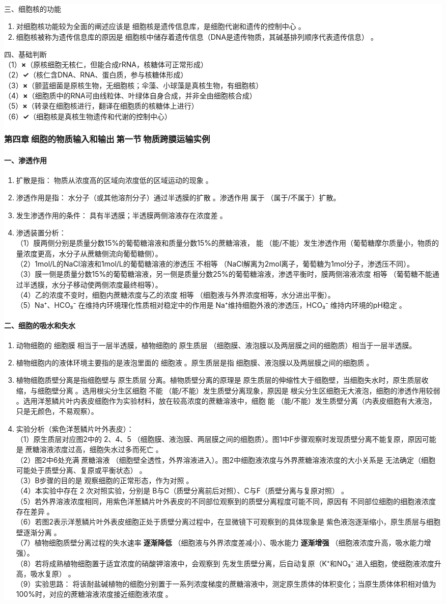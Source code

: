 
三、细胞核的功能  
1. 对细胞核功能较为全面的阐述应该是 $\boldsymbol{\text{细胞核是遗传信息库，是细胞代谢和遗传的控制中心}}$ 。  
2. 细胞核被称为遗传信息库的原因是 $\boldsymbol{\text{细胞核中储存着遗传信息（DNA是遗传物质，其碱基排列顺序代表遗传信息）}}$ 。  


四、基础判断  
（1）$\boldsymbol{\times}$（原核细胞无核仁，但能合成rRNA，核糖体可正常形成）  
（2）$\boldsymbol{\checkmark}$（核仁含DNA、RNA、蛋白质，参与核糖体形成）  
（3）$\boldsymbol{\times}$（颤蓝细菌是原核生物，无细胞核；伞藻、小球藻是真核生物，有细胞核）  
（4）$\boldsymbol{\times}$（细胞质中的RNA可由线粒体、叶绿体自身合成，并非全由细胞核合成）  
（5）$\boldsymbol{\times}$（转录在细胞核进行，翻译在细胞质的核糖体上进行）  
（6）$\boldsymbol{\checkmark}$（细胞核是真核生物遗传和代谢的控制中心）  




### 第四章 细胞的物质输入和输出 第一节 物质跨膜运输实例  
#### 一、渗透作用  
1. 扩散是指： $\boldsymbol{\text{物质从浓度高的区域向浓度低的区域运动的现象}}$ 。  
2. 渗透作用是指： $\boldsymbol{\text{水分子（或其他溶剂分子）通过半透膜的扩散}}$ 。渗透作用 $\boldsymbol{\text{属于}}$ （属于/不属于）扩散。  
3. 发生渗透作用的条件： $\boldsymbol{\text{具有半透膜；半透膜两侧溶液存在浓度差}}$ 。  


4. 渗透装置分析：  
（1）膜两侧分别是质量分数15%的葡萄糖溶液和质量分数15%的蔗糖溶液， $\boldsymbol{\text{能}}$ （能/不能）发生渗透作用（葡萄糖摩尔质量小，物质的量浓度更高，水分子从蔗糖侧流向葡萄糖侧）。  
（2）1mol/L的NaCl溶液和1mol/L的葡萄糖溶液的渗透压 $\boldsymbol{\text{不相等}}$ （NaCl解离为2mol离子，葡萄糖为1mol分子，渗透压不同）。  
（3）膜一侧是质量分数15%的葡萄糖溶液，另一侧是质量分数25%的葡萄糖溶液，渗透平衡时，膜两侧溶液浓度 $\boldsymbol{\text{相等}}$ （葡萄糖不能通过半透膜，水分子移动使两侧浓度最终相等）。  
（4）乙的浓度不变时，细胞内蔗糖浓度与乙的浓度 $\boldsymbol{\text{相等}}$ （细胞液与外界浓度相等，水分进出平衡）。  
（5）Na⁺、HCO₃⁻ 在维持内环境理化性质相对稳定中的作用是 $\boldsymbol{\text{Na⁺维持细胞外液的渗透压，HCO₃⁻ 维持内环境的pH稳定}}$ 。  




#### 二、细胞的吸水和失水  
1. 动物细胞的 $\boldsymbol{\text{细胞膜}}$ 相当于一层半透膜，植物细胞的 $\boldsymbol{\text{原生质层}}$ （细胞膜、液泡膜以及两层膜之间的细胞质）相当于一层半透膜。  
2. 植物细胞内的液体环境主要指的是液泡里面的 $\boldsymbol{\text{细胞液}}$ 。原生质层是指 $\boldsymbol{\text{细胞膜、液泡膜以及两层膜之间的细胞质}}$ 。  
3. 植物细胞质壁分离是指细胞壁与 $\boldsymbol{\text{原生质层}}$ 分离。植物质壁分离的原理是 $\boldsymbol{\text{原生质层的伸缩性大于细胞壁，当细胞失水时，原生质层收缩，与细胞壁分离}}$ 。选用根尖分生区细胞 $\boldsymbol{\text{不能}}$ （能/不能）发生质壁分离现象，原因是 $\boldsymbol{\text{根尖分生区细胞无大液泡，细胞的渗透作用较弱}}$ 。选用洋葱鳞片叶内表皮细胞作为实验材料，放在较高浓度的蔗糖溶液中，细胞 $\boldsymbol{\text{能}}$ （能/不能）发生质壁分离（内表皮细胞有大液泡，只是无颜色，不易观察）。  


4. 实验分析（紫色洋葱鳞片叶外表皮）：  
（1）原生质层对应图2中的 $\boldsymbol{\text{2、4、5}}$ （细胞膜、液泡膜、两层膜之间的细胞质）。图1中F步骤观察时发现质壁分离不能复原，原因可能是 $\boldsymbol{\text{蔗糖溶液浓度过高，细胞失水过多而死亡}}$ 。  
（2）图2中6处充满 $\boldsymbol{\text{蔗糖溶液}}$ （细胞壁全透性，外界溶液进入）。图2中细胞液浓度与外界蔗糖溶液浓度的大小关系是 $\boldsymbol{\text{无法确定（细胞可能处于质壁分离、复原或平衡状态）}}$ 。  
（3）B步骤的目的是 $\boldsymbol{\text{观察细胞的正常形态，作为对照}}$ 。  
（4）本实验中存在 $\boldsymbol{\text{2}}$ 次对照实验，分别是 $\boldsymbol{\text{B与C（质壁分离前后对照）、C与F（质壁分离与复原对照）}}$ 。  
（5）若外界溶液浓度相同，用紫色洋葱鳞片叶外表皮的不同部位观察到的质壁分离程度可能不同，原因有 $\boldsymbol{\text{不同部位细胞的细胞液浓度存在差异}}$ 。  
（6）若图2表示洋葱鳞片叶外表皮细胞正处于质壁分离过程中，在显微镜下可观察到的具体现象是 $\boldsymbol{\text{紫色液泡逐渐缩小，原生质层与细胞壁逐渐分离}}$ 。  
（7）植物细胞质壁分离过程的失水速率 **逐渐降低** （细胞液与外界浓度差减小）、吸水能力 **逐渐增强** （细胞液浓度升高，吸水能力增强）。  
（8）若将成熟植物细胞置于适宜浓度的硝酸钾溶液中，会观察到 $\boldsymbol{\text{先发生质壁分离，后自动复原（K⁺和NO₃⁻ 进入细胞，使细胞液浓度升高，吸水复原）}}$ 。  
（9）实验思路： $\boldsymbol{\text{将该耐盐碱植物的细胞分别置于一系列浓度梯度的蔗糖溶液中，测定原生质体的体积变化；当原生质体体积相对值为100%时，对应的蔗糖溶液浓度接近细胞液浓度}}$ 。  
